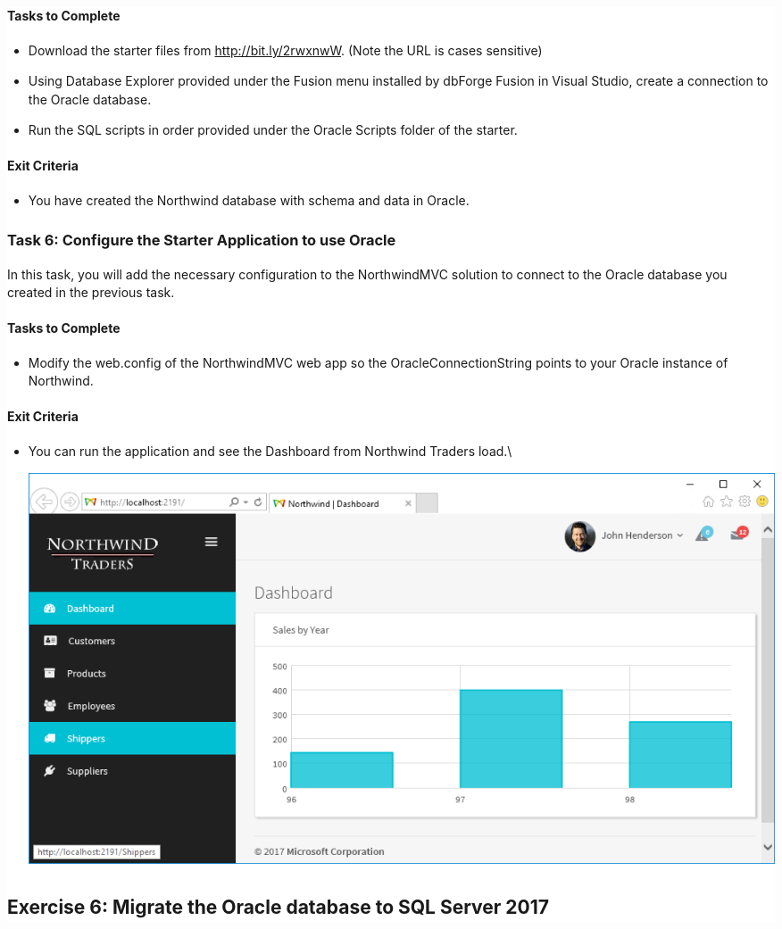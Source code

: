 #### Tasks to Complete

-   Download the starter files from <http://bit.ly/2rwxnwW>. (Note the URL is cases sensitive)

-   Using Database Explorer provided under the Fusion menu installed by dbForge Fusion in Visual Studio, create a connection to the Oracle database.

-   Run the SQL scripts in order provided under the Oracle Scripts folder of the starter.

#### Exit Criteria

-   You have created the Northwind database with schema and data in Oracle.

### Task 6: Configure the Starter Application to use Oracle

In this task, you will add the necessary configuration to the NorthwindMVC solution to connect to the Oracle database you created in the previous task.

#### Tasks to Complete

-   Modify the web.config of the NorthwindMVC web app so the OracleConnectionString points to your Oracle instance of Northwind.

#### Exit Criteria

-   You can run the application and see the Dashboard from Northwind Traders load.\
    
    ![This is a screenshot of the Northwind Traders Dashboard.](images/Hands-onlabunguided-Dataplatformupgradeandmigrationimages/media/image18.png "View the dashboard")

## Exercise 6: Migrate the Oracle database to SQL Server 2017
